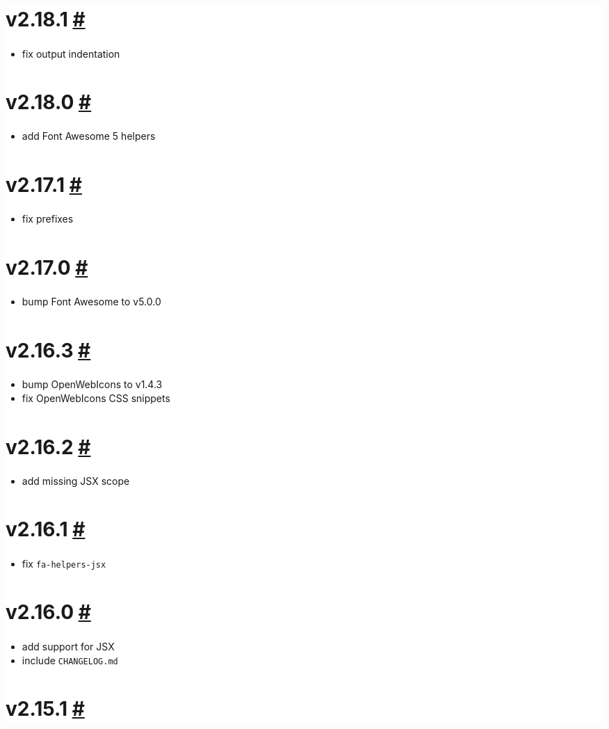 # v2.18.1 [#](https://github.com/idleberg/atom-icon-fonts/releases/tag/v2.18.1)

- fix output indentation

# v2.18.0 [#](https://github.com/idleberg/atom-icon-fonts/releases/tag/v2.18.0)

- add Font Awesome 5 helpers

# v2.17.1 [#](https://github.com/idleberg/atom-icon-fonts/releases/tag/v2.17.1)

- fix prefixes

# v2.17.0 [#](https://github.com/idleberg/atom-icon-fonts/releases/tag/v2.17.0)

- bump Font Awesome to v5.0.0

# v2.16.3 [#](https://github.com/idleberg/atom-icon-fonts/releases/tag/v2.16.3)

- bump OpenWebIcons to v1.4.3
- fix OpenWebIcons CSS snippets

# v2.16.2 [#](https://github.com/idleberg/atom-icon-fonts/releases/tag/v2.16.2)

- add missing JSX scope

# v2.16.1 [#](https://github.com/idleberg/atom-icon-fonts/releases/tag/v2.16.1)

- fix `fa-helpers-jsx`

# v2.16.0 [#](https://github.com/idleberg/atom-icon-fonts/releases/tag/v2.16.0)

- add support for JSX
- include `CHANGELOG.md`

# v2.15.1 [#](https://github.com/idleberg/atom-icon-fonts/releases/tag/v2.15.1)
